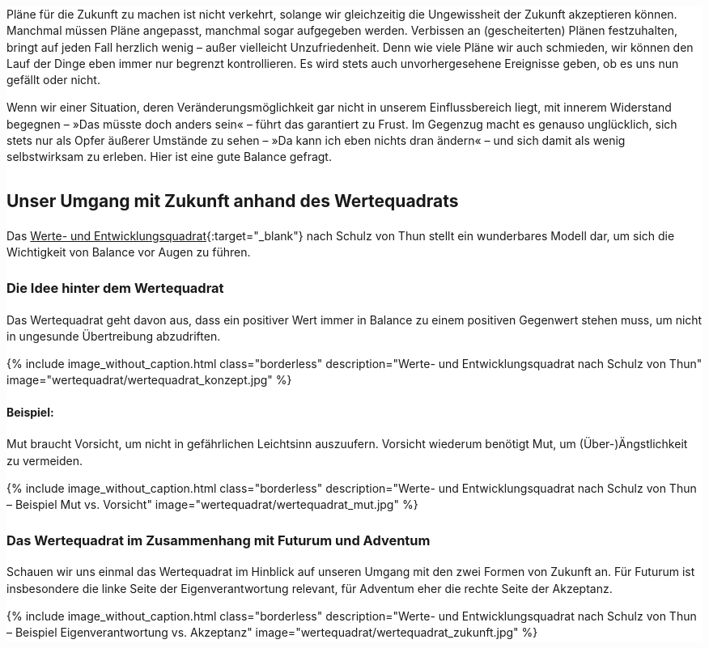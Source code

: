 Pläne für die Zukunft zu machen ist nicht verkehrt, solange wir gleichzeitig die
Ungewissheit der Zukunft akzeptieren können. Manchmal müssen Pläne angepasst,
manchmal sogar aufgegeben werden. Verbissen an (gescheiterten) Plänen
festzuhalten, bringt auf jeden Fall herzlich wenig – außer vielleicht
Unzufriedenheit. Denn wie viele Pläne wir auch schmieden, wir können den Lauf
der Dinge eben immer nur begrenzt kontrollieren. Es wird stets auch
unvorhergesehene Ereignisse geben, ob es uns nun gefällt oder nicht.

Wenn wir einer Situation, deren Veränderungsmöglichkeit gar nicht in unserem
Einflussbereich liegt, mit innerem Widerstand begegnen – »Das müsste doch anders
sein« – führt das garantiert zu Frust. Im Gegenzug macht es genauso
unglücklich, sich stets nur als Opfer äußerer Umstände zu sehen – »Da kann ich
eben nichts dran ändern« – und sich damit als wenig selbstwirksam zu erleben.
Hier ist eine gute Balance gefragt.

## Unser Umgang mit Zukunft anhand des Wertequadrats

Das [Werte- und Entwicklungsquadrat](https://www.schulz-von-thun.de/die-modelle/das-werte-und-entwicklungsquadrat){:target="_blank"}
nach Schulz von Thun stellt ein wunderbares Modell dar, um sich die Wichtigkeit
von Balance vor Augen zu führen.

### Die Idee hinter dem Wertequadrat

Das Wertequadrat geht davon aus, dass ein positiver Wert immer in Balance zu
einem positiven Gegenwert stehen muss, um nicht in ungesunde Übertreibung
abzudriften.

{% include image_without_caption.html
class="borderless"
description="Werte- und Entwicklungsquadrat nach Schulz von Thun"
image="wertequadrat/wertequadrat_konzept.jpg"
%}

#### Beispiel:

Mut braucht Vorsicht, um nicht in gefährlichen Leichtsinn auszuufern. Vorsicht
wiederum benötigt Mut, um (Über-)Ängstlichkeit zu vermeiden.

{% include image_without_caption.html
class="borderless"
description="Werte- und Entwicklungsquadrat nach Schulz von Thun – Beispiel Mut vs. Vorsicht"
image="wertequadrat/wertequadrat_mut.jpg"
%}

### Das Wertequadrat im Zusammenhang mit Futurum und Adventum

Schauen wir uns einmal das Wertequadrat im Hinblick auf unseren Umgang mit den
zwei Formen von Zukunft an. Für Futurum ist insbesondere die linke Seite der
Eigenverantwortung relevant, für Adventum eher die rechte Seite der Akzeptanz.

{% include image_without_caption.html
class="borderless"
description="Werte- und Entwicklungsquadrat nach Schulz von Thun – Beispiel Eigenverantwortung vs. Akzeptanz"
image="wertequadrat/wertequadrat_zukunft.jpg"
%}
